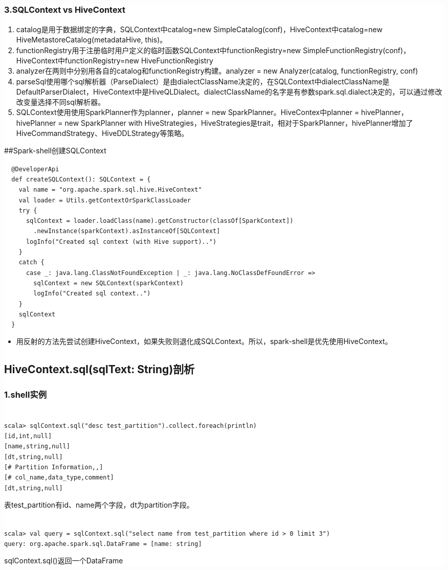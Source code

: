 ### 3.SQLContext vs HiveContext
1. catalog是用于数据绑定的字典，SQLContext中catalog=new SimpleCatalog(conf)，HiveContext中catalog=new HiveMetastoreCatalog(metadataHive, this)。
2. functionRegistry用于注册临时用户定义的临时函数SQLContext中functionRegistry=new SimpleFunctionRegistry(conf)，HiveContext中functionRegistry=new HiveFunctionRegistry
3. analyzer在两则中分别用各自的catalog和functionRegistry构建。analyzer = new Analyzer(catalog, functionRegistry, conf)
4. parseSql使用哪个sql解析器（ParseDialect）是由dialectClassName决定的，在SQLContext中dialectClassName是DefaultParserDialect，HiveContext中是HiveQLDialect。dialectClassName的名字是有参数spark.sql.dialect决定的，可以通过修改改变量选择不同sql解析器。
5. SQLContext使用使用SparkPlanner作为planner，planner = new SparkPlanner。HiveContex中planner = hivePlanner，hivePlanner = new SparkPlanner with HiveStrategies，HiveStrategies是trait，相对于SparkPlanner，hivePlanner增加了HiveCommandStrategy、HiveDDLStrategy等策略。

##Spark-shell创建SQLContext

~~~ 
  @DeveloperApi
  def createSQLContext(): SQLContext = {
    val name = "org.apache.spark.sql.hive.HiveContext"
    val loader = Utils.getContextOrSparkClassLoader
    try {
      sqlContext = loader.loadClass(name).getConstructor(classOf[SparkContext])
        .newInstance(sparkContext).asInstanceOf[SQLContext] 
      logInfo("Created sql context (with Hive support)..")
    }
    catch {
      case _: java.lang.ClassNotFoundException | _: java.lang.NoClassDefFoundError =>
        sqlContext = new SQLContext(sparkContext)
        logInfo("Created sql context..")
    }
    sqlContext
  }
~~~

- 用反射的方法先尝试创建HiveContext，如果失败则退化成SQLContext。所以，spark-shell是优先使用HiveContext。

## HiveContext.sql(sqlText: String)剖析
### 1.shell实例
<pre><code>
scala> sqlContext.sql("desc test_partition").collect.foreach(println)
[id,int,null]
[name,string,null]
[dt,string,null]
[# Partition Information,,]
[# col_name,data_type,comment]
[dt,string,null]
</code></pre>
表test_partition有id、name两个字段，dt为partition字段。

<pre><code>
scala> val query = sqlContext.sql("select name from test_partition where id > 0 limit 3")
query: org.apache.spark.sql.DataFrame = [name: string]
</code></pre>
sqlContext.sql()返回一个DataFrame
